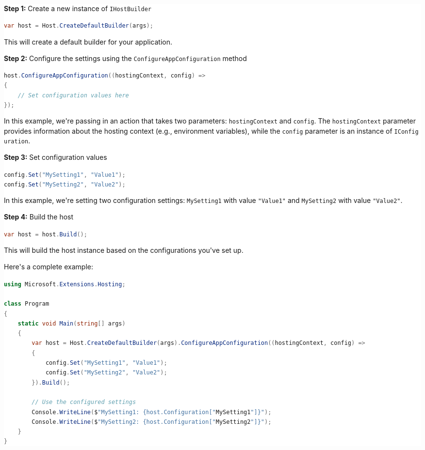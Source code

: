 **Step 1:** Create a new instance of `IHostBuilder`

```csharp
var host = Host.CreateDefaultBuilder(args);
```

This will create a default builder for your application.

**Step 2:** Configure the settings using the `ConfigureAppConfiguration` method

```csharp
host.ConfigureAppConfiguration((hostingContext, config) =>
{
    // Set configuration values here
});
```

In this example, we're passing in an action that takes two parameters: `hostingContext` and `config`. The `hostingContext` parameter provides information about the hosting context (e.g., environment variables), while the `config` parameter is an instance of `IConfiguration`.

**Step 3:** Set configuration values

```csharp
config.Set("MySetting1", "Value1");
config.Set("MySetting2", "Value2");
```

In this example, we're setting two configuration settings: `MySetting1` with value `"Value1"` and `MySetting2` with value `"Value2"`.

**Step 4:** Build the host

```csharp
var host = host.Build();
```

This will build the host instance based on the configurations you've set up.

Here's a complete example:

```csharp
using Microsoft.Extensions.Hosting;

class Program
{
    static void Main(string[] args)
    {
        var host = Host.CreateDefaultBuilder(args).ConfigureAppConfiguration((hostingContext, config) =>
        {
            config.Set("MySetting1", "Value1");
            config.Set("MySetting2", "Value2");
        }).Build();

        // Use the configured settings
        Console.WriteLine($"MySetting1: {host.Configuration["MySetting1"]}");
        Console.WriteLine($"MySetting2: {host.Configuration["MySetting2"]}");
    }
}
```
